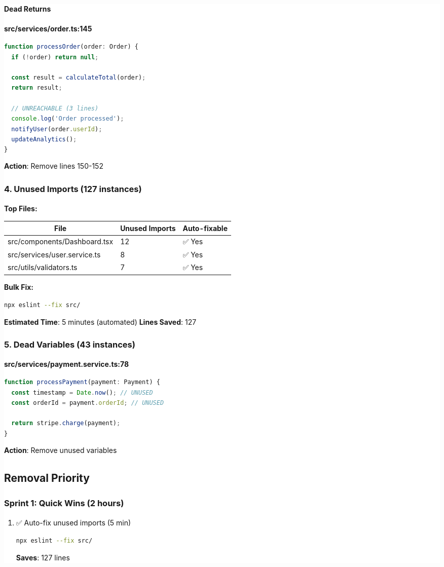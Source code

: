 #### Dead Returns
**src/services/order.ts:145**
```typescript
function processOrder(order: Order) {
  if (!order) return null;

  const result = calculateTotal(order);
  return result;

  // UNREACHABLE (3 lines)
  console.log('Order processed');
  notifyUser(order.userId);
  updateAnalytics();
}
```
**Action**: Remove lines 150-152

### 4. Unused Imports (127 instances)

**Top Files:**

| File | Unused Imports | Auto-fixable |
|------|---------------|--------------|
| src/components/Dashboard.tsx | 12 | ✅ Yes |
| src/services/user.service.ts | 8 | ✅ Yes |
| src/utils/validators.ts | 7 | ✅ Yes |

**Bulk Fix:**
```bash
npx eslint --fix src/
```
**Estimated Time**: 5 minutes (automated)
**Lines Saved**: 127

### 5. Dead Variables (43 instances)

**src/services/payment.service.ts:78**
```typescript
function processPayment(payment: Payment) {
  const timestamp = Date.now(); // UNUSED
  const orderId = payment.orderId; // UNUSED

  return stripe.charge(payment);
}
```
**Action**: Remove unused variables

## Removal Priority

### Sprint 1: Quick Wins (2 hours)
1. ✅ Auto-fix unused imports (5 min)
   ```bash
   npx eslint --fix src/
   ```
   **Saves**: 127 lines
